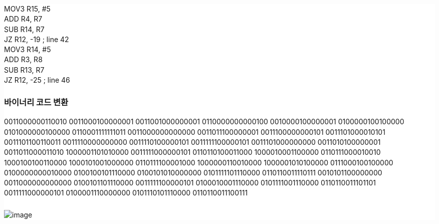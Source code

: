 MOV3 R15, #5  
ADD R4, R7  
SUB R14, R7  
JZ R12, -19 ; line 42  
MOV3 R14, #5  
ADD R3, R8  
SUB R13, R7  
JZ R12, -25 ; line 46  

### 바이너리 코드 변환
0011000000110010
0011000100000001
0011001000000001
0110000000000100
0010000100000001
0100000100100000
0101000000100000
0110001111111011
0011000000000000
0011011100000001
0011100000000101
0011101000010101
0011101100110011
0011110000000000
0011110100000101
0011111100000101
0011101000000000
0011010100000001
0011011000011010
1000001101010000
0011111000000101
0110110100011000
1000010001100000
0110111000010010
1000100100110000
1000101001000000
0110111100001000
1000000110010000
1000001010100000
0111000100100000
0100000000010000
0100100101110000
0100101010000000
0101111101110000
0110110011110111
0010101100000000
0011000000000000
0100101101110000
0011111100000101
0100010001110000
0101111001110000
0110110011101101
0011111000000101
0100001110000000
0101110101110000
0110110011100111

### 
![image](https://user-images.githubusercontent.com/58457978/70218651-b8b2bf00-1786-11ea-92a4-4c513cc835b4.png)


